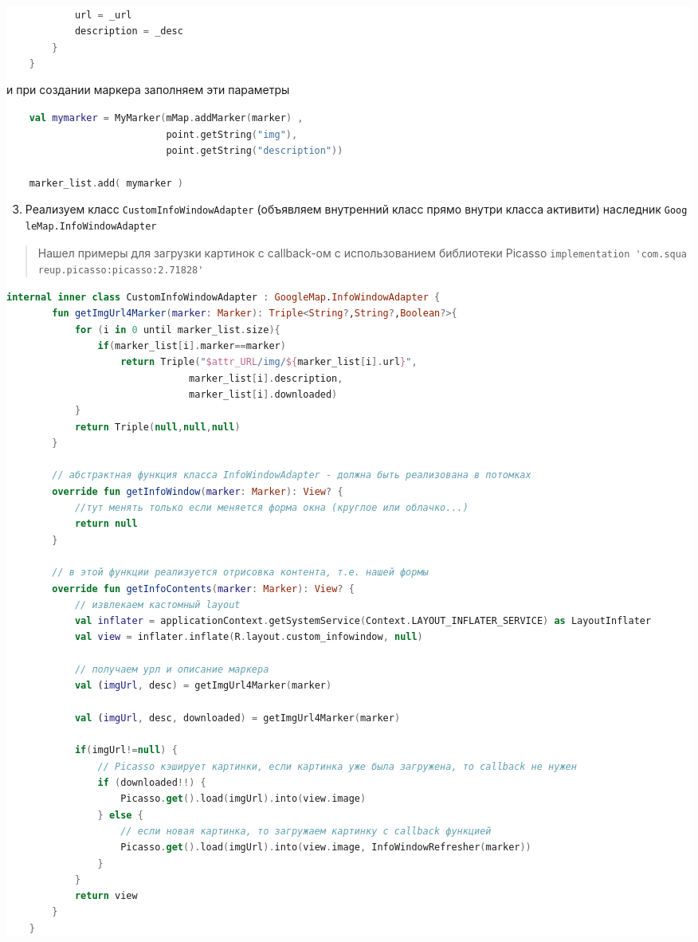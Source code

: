```kt
            url = _url
            description = _desc
        }
    }
```    

и при создании маркера заполняем эти параметры

```kt
    val mymarker = MyMarker(mMap.addMarker(marker) ,
                            point.getString("img"),
                            point.getString("description"))

    marker_list.add( mymarker )
```

3. Реализуем класс ``CustomInfoWindowAdapter`` (объявляем внутренний класс прямо внутри класса активити) наследник ``GoogleMap.InfoWindowAdapter``

> Нашел примеры для загрузки картинок с callback-ом с использованием библиотеки Picasso
> ``implementation 'com.squareup.picasso:picasso:2.71828'``

```kt
internal inner class CustomInfoWindowAdapter : GoogleMap.InfoWindowAdapter {
        fun getImgUrl4Marker(marker: Marker): Triple<String?,String?,Boolean?>{
            for (i in 0 until marker_list.size){
                if(marker_list[i].marker==marker)
                    return Triple("$attr_URL/img/${marker_list[i].url}",
                                marker_list[i].description,
                                marker_list[i].downloaded)
            }
            return Triple(null,null,null)
        }

        // абстрактная функция класса InfoWindowAdapter - должна быть реализована в потомках
        override fun getInfoWindow(marker: Marker): View? {
            //тут менять только если меняется форма окна (круглое или облачко...)
            return null
        }

        // в этой функции реализуется отрисовка контента, т.е. нашей формы
        override fun getInfoContents(marker: Marker): View? {
            // извлекаем кастомный layout
            val inflater = applicationContext.getSystemService(Context.LAYOUT_INFLATER_SERVICE) as LayoutInflater
            val view = inflater.inflate(R.layout.custom_infowindow, null)

            // получаем урл и описание маркера
            val (imgUrl, desc) = getImgUrl4Marker(marker)

            val (imgUrl, desc, downloaded) = getImgUrl4Marker(marker)

            if(imgUrl!=null) {
                // Picasso кэширует картинки, если картинка уже была загружена, то callback не нужен
                if (downloaded!!) {
                    Picasso.get().load(imgUrl).into(view.image)
                } else {
                    // если новая картинка, то загружаем картинку с callback функцией
                    Picasso.get().load(imgUrl).into(view.image, InfoWindowRefresher(marker))
                }
            }
            return view
        }
    }
```